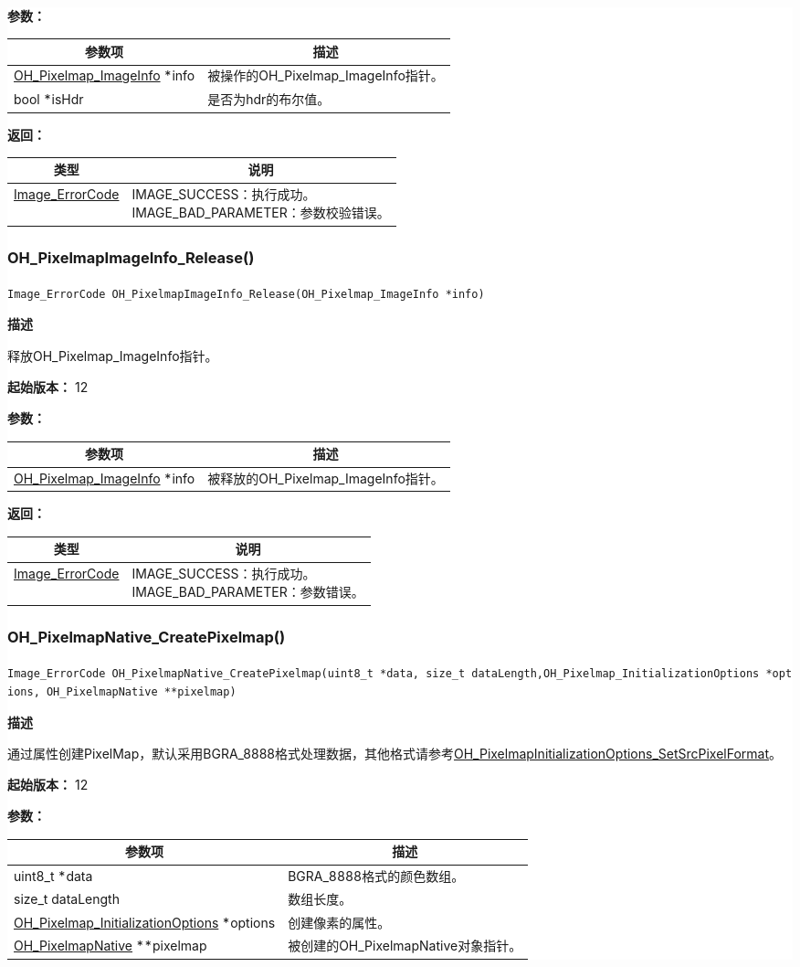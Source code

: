 
**参数：**

| 参数项 | 描述 |
| -- | -- |
| [OH_Pixelmap_ImageInfo](capi-image-nativemodule-oh-pixelmap-imageinfo.md) *info | 被操作的OH_Pixelmap_ImageInfo指针。 |
| bool *isHdr | 是否为hdr的布尔值。 |

**返回：**

| 类型 | 说明 |
| -- | -- |
| [Image_ErrorCode](capi-image-common-h.md#image_errorcode) | IMAGE_SUCCESS：执行成功。<br>         IMAGE_BAD_PARAMETER：参数校验错误。 |

### OH_PixelmapImageInfo_Release()

```
Image_ErrorCode OH_PixelmapImageInfo_Release(OH_Pixelmap_ImageInfo *info)
```

**描述**

释放OH_Pixelmap_ImageInfo指针。

**起始版本：** 12


**参数：**

| 参数项 | 描述 |
| -- | -- |
| [OH_Pixelmap_ImageInfo](capi-image-nativemodule-oh-pixelmap-imageinfo.md) *info | 被释放的OH_Pixelmap_ImageInfo指针。 |

**返回：**

| 类型 | 说明 |
| -- | -- |
| [Image_ErrorCode](capi-image-common-h.md#image_errorcode) | IMAGE_SUCCESS：执行成功。<br>         IMAGE_BAD_PARAMETER：参数错误。 |

### OH_PixelmapNative_CreatePixelmap()

```
Image_ErrorCode OH_PixelmapNative_CreatePixelmap(uint8_t *data, size_t dataLength,OH_Pixelmap_InitializationOptions *options, OH_PixelmapNative **pixelmap)
```

**描述**

通过属性创建PixelMap，默认采用BGRA_8888格式处理数据，其他格式请参考[OH_PixelmapInitializationOptions_SetSrcPixelFormat](#oh_pixelmapinitializationoptions_setsrcpixelformat)。

**起始版本：** 12


**参数：**

| 参数项 | 描述 |
| -- | -- |
| uint8_t *data | BGRA_8888格式的颜色数组。 |
| size_t dataLength | 数组长度。 |
| [OH_Pixelmap_InitializationOptions](capi-image-nativemodule-oh-pixelmap-initializationoptions.md) *options | 创建像素的属性。 |
| [OH_PixelmapNative](capi-image-nativemodule-oh-pixelmapnative.md) **pixelmap | 被创建的OH_PixelmapNative对象指针。 |
